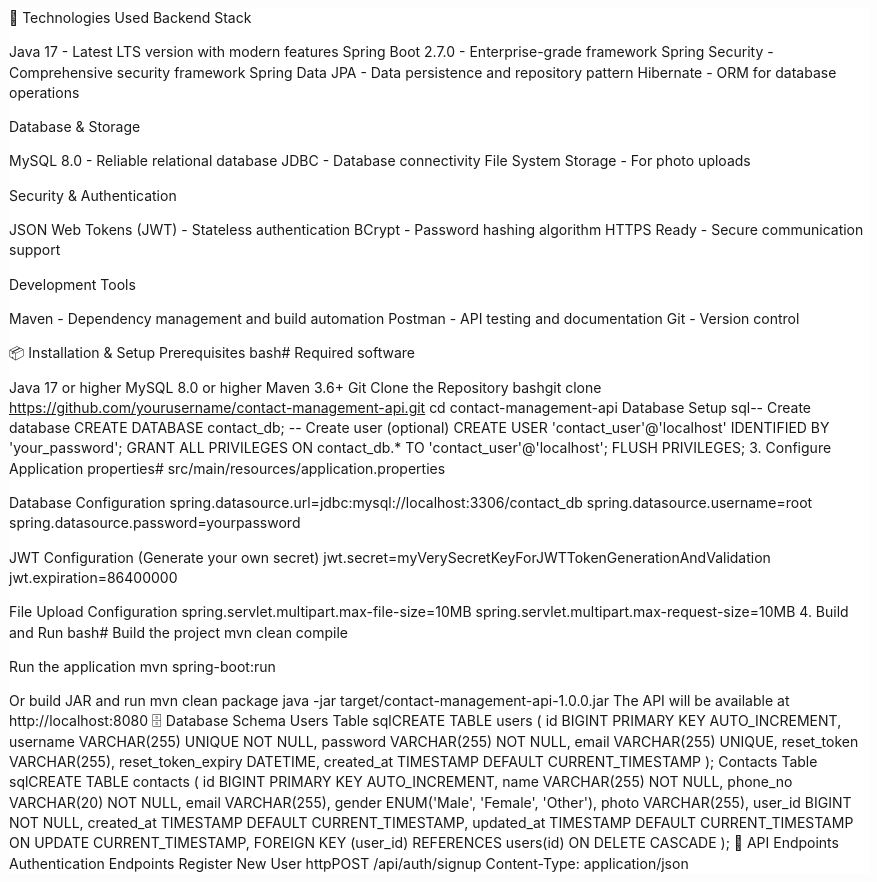 🔧 Technologies Used Backend Stack

Java 17 - Latest LTS version with modern features Spring Boot 2.7.0 - Enterprise-grade framework Spring Security - Comprehensive security framework Spring Data JPA - Data persistence and repository pattern Hibernate - ORM for database operations

Database & Storage

MySQL 8.0 - Reliable relational database JDBC - Database connectivity File System Storage - For photo uploads

Security & Authentication

JSON Web Tokens (JWT) - Stateless authentication BCrypt - Password hashing algorithm HTTPS Ready - Secure communication support

Development Tools

Maven - Dependency management and build automation Postman - API testing and documentation Git - Version control

📦 Installation & Setup Prerequisites bash# Required software

Java 17 or higher
MySQL 8.0 or higher
Maven 3.6+
Git
Clone the Repository bashgit clone https://github.com/yourusername/contact-management-api.git cd contact-management-api
Database Setup sql-- Create database CREATE DATABASE contact_db;
-- Create user (optional) CREATE USER 'contact_user'@'localhost' IDENTIFIED BY 'your_password'; GRANT ALL PRIVILEGES ON contact_db.* TO 'contact_user'@'localhost'; FLUSH PRIVILEGES; 3. Configure Application properties# src/main/resources/application.properties

Database Configuration
spring.datasource.url=jdbc:mysql://localhost:3306/contact_db spring.datasource.username=root spring.datasource.password=yourpassword

JWT Configuration (Generate your own secret)
jwt.secret=myVerySecretKeyForJWTTokenGenerationAndValidation jwt.expiration=86400000

File Upload Configuration
spring.servlet.multipart.max-file-size=10MB spring.servlet.multipart.max-request-size=10MB 4. Build and Run bash# Build the project mvn clean compile

Run the application
mvn spring-boot:run

Or build JAR and run
mvn clean package java -jar target/contact-management-api-1.0.0.jar The API will be available at http://localhost:8080 🗄️ Database Schema Users Table sqlCREATE TABLE users ( id BIGINT PRIMARY KEY AUTO_INCREMENT, username VARCHAR(255) UNIQUE NOT NULL, password VARCHAR(255) NOT NULL, email VARCHAR(255) UNIQUE, reset_token VARCHAR(255), reset_token_expiry DATETIME, created_at TIMESTAMP DEFAULT CURRENT_TIMESTAMP ); Contacts Table sqlCREATE TABLE contacts ( id BIGINT PRIMARY KEY AUTO_INCREMENT, name VARCHAR(255) NOT NULL, phone_no VARCHAR(20) NOT NULL, email VARCHAR(255), gender ENUM('Male', 'Female', 'Other'), photo VARCHAR(255), user_id BIGINT NOT NULL, created_at TIMESTAMP DEFAULT CURRENT_TIMESTAMP, updated_at TIMESTAMP DEFAULT CURRENT_TIMESTAMP ON UPDATE CURRENT_TIMESTAMP, FOREIGN KEY (user_id) REFERENCES users(id) ON DELETE CASCADE ); 🔌 API Endpoints Authentication Endpoints Register New User httpPOST /api/auth/signup Content-Type: application/json
